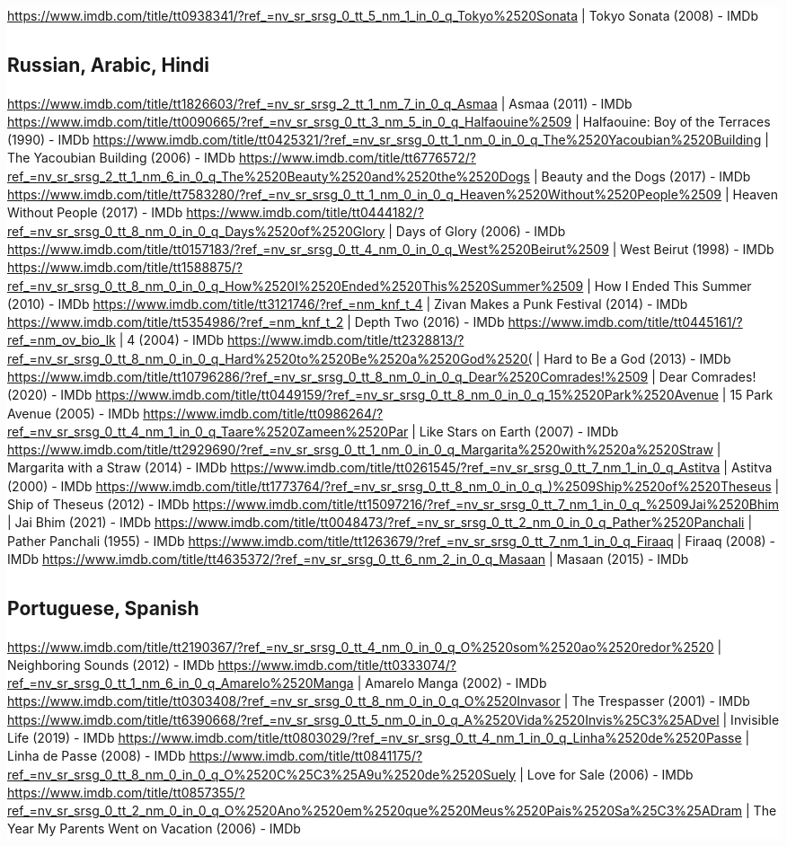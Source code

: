 https://www.imdb.com/title/tt0938341/?ref_=nv_sr_srsg_0_tt_5_nm_1_in_0_q_Tokyo%2520Sonata | Tokyo Sonata (2008) - IMDb

## Russian, Arabic, Hindi

https://www.imdb.com/title/tt1826603/?ref_=nv_sr_srsg_2_tt_1_nm_7_in_0_q_Asmaa | Asmaa (2011) - IMDb
https://www.imdb.com/title/tt0090665/?ref_=nv_sr_srsg_0_tt_3_nm_5_in_0_q_Halfaouine%2509 | Halfaouine: Boy of the Terraces (1990) - IMDb
https://www.imdb.com/title/tt0425321/?ref_=nv_sr_srsg_0_tt_1_nm_0_in_0_q_The%2520Yacoubian%2520Building | The Yacoubian Building (2006) - IMDb
https://www.imdb.com/title/tt6776572/?ref_=nv_sr_srsg_2_tt_1_nm_6_in_0_q_The%2520Beauty%2520and%2520the%2520Dogs | Beauty and the Dogs (2017) - IMDb
https://www.imdb.com/title/tt7583280/?ref_=nv_sr_srsg_0_tt_1_nm_0_in_0_q_Heaven%2520Without%2520People%2509 | Heaven Without People (2017) - IMDb
https://www.imdb.com/title/tt0444182/?ref_=nv_sr_srsg_0_tt_8_nm_0_in_0_q_Days%2520of%2520Glory | Days of Glory (2006) - IMDb
https://www.imdb.com/title/tt0157183/?ref_=nv_sr_srsg_0_tt_4_nm_0_in_0_q_West%2520Beirut%2509 | West Beirut (1998) - IMDb
https://www.imdb.com/title/tt1588875/?ref_=nv_sr_srsg_0_tt_8_nm_0_in_0_q_How%2520I%2520Ended%2520This%2520Summer%2509 | How I Ended This Summer (2010) - IMDb
https://www.imdb.com/title/tt3121746/?ref_=nm_knf_t_4 | Zivan Makes a Punk Festival (2014) - IMDb
https://www.imdb.com/title/tt5354986/?ref_=nm_knf_t_2 | Depth Two (2016) - IMDb
https://www.imdb.com/title/tt0445161/?ref_=nm_ov_bio_lk | 4 (2004) - IMDb
https://www.imdb.com/title/tt2328813/?ref_=nv_sr_srsg_0_tt_8_nm_0_in_0_q_Hard%2520to%2520Be%2520a%2520God%2520( | Hard to Be a God (2013) - IMDb
https://www.imdb.com/title/tt10796286/?ref_=nv_sr_srsg_0_tt_8_nm_0_in_0_q_Dear%2520Comrades!%2509 | Dear Comrades! (2020) - IMDb
https://www.imdb.com/title/tt0449159/?ref_=nv_sr_srsg_0_tt_8_nm_0_in_0_q_15%2520Park%2520Avenue | 15 Park Avenue (2005) - IMDb
https://www.imdb.com/title/tt0986264/?ref_=nv_sr_srsg_0_tt_4_nm_1_in_0_q_Taare%2520Zameen%2520Par | Like Stars on Earth (2007) - IMDb
https://www.imdb.com/title/tt2929690/?ref_=nv_sr_srsg_0_tt_1_nm_0_in_0_q_Margarita%2520with%2520a%2520Straw | Margarita with a Straw (2014) - IMDb
https://www.imdb.com/title/tt0261545/?ref_=nv_sr_srsg_0_tt_7_nm_1_in_0_q_Astitva | Astitva (2000) - IMDb
https://www.imdb.com/title/tt1773764/?ref_=nv_sr_srsg_0_tt_8_nm_0_in_0_q_)%2509Ship%2520of%2520Theseus | Ship of Theseus (2012) - IMDb
https://www.imdb.com/title/tt15097216/?ref_=nv_sr_srsg_0_tt_7_nm_1_in_0_q_%2509Jai%2520Bhim | Jai Bhim (2021) - IMDb
https://www.imdb.com/title/tt0048473/?ref_=nv_sr_srsg_0_tt_2_nm_0_in_0_q_Pather%2520Panchali | Pather Panchali (1955) - IMDb
https://www.imdb.com/title/tt1263679/?ref_=nv_sr_srsg_0_tt_7_nm_1_in_0_q_Firaaq | Firaaq (2008) - IMDb
https://www.imdb.com/title/tt4635372/?ref_=nv_sr_srsg_0_tt_6_nm_2_in_0_q_Masaan | Masaan (2015) - IMDb

## Portuguese, Spanish

https://www.imdb.com/title/tt2190367/?ref_=nv_sr_srsg_0_tt_4_nm_0_in_0_q_O%2520som%2520ao%2520redor%2520 | Neighboring Sounds (2012) - IMDb
https://www.imdb.com/title/tt0333074/?ref_=nv_sr_srsg_0_tt_1_nm_6_in_0_q_Amarelo%2520Manga | Amarelo Manga (2002) - IMDb
https://www.imdb.com/title/tt0303408/?ref_=nv_sr_srsg_0_tt_8_nm_0_in_0_q_O%2520Invasor | The Trespasser (2001) - IMDb
https://www.imdb.com/title/tt6390668/?ref_=nv_sr_srsg_0_tt_5_nm_0_in_0_q_A%2520Vida%2520Invis%25C3%25ADvel | Invisible Life (2019) - IMDb
https://www.imdb.com/title/tt0803029/?ref_=nv_sr_srsg_0_tt_4_nm_1_in_0_q_Linha%2520de%2520Passe | Linha de Passe (2008) - IMDb
https://www.imdb.com/title/tt0841175/?ref_=nv_sr_srsg_0_tt_8_nm_0_in_0_q_O%2520C%25C3%25A9u%2520de%2520Suely | Love for Sale (2006) - IMDb
https://www.imdb.com/title/tt0857355/?ref_=nv_sr_srsg_0_tt_2_nm_0_in_0_q_O%2520Ano%2520em%2520que%2520Meus%2520Pais%2520Sa%25C3%25ADram | The Year My Parents Went on Vacation (2006) - IMDb